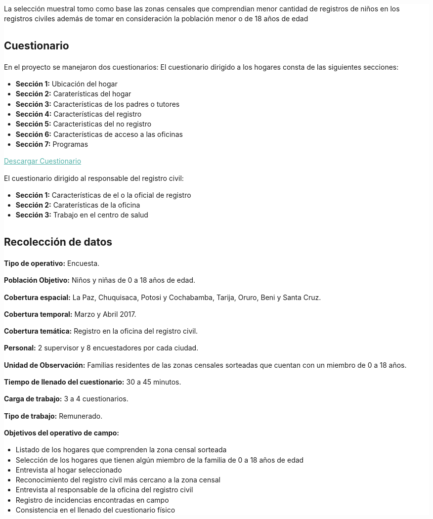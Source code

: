 La selección muestral tomo como base las zonas censales que comprendian menor cantidad de registros de niños
en los registros civiles además de tomar en consideración la población menor o de 18 años de edad

## Cuestionario

En el proyecto se manejaron dos cuestionarios:
El cuestionario dirigido a los hogares consta de las siguientes secciones:
- __Sección 1:__ Ubicación del hogar
- __Sección 2:__ Caraterísticas del hogar
- __Sección 3:__ Características de los padres o tutores
- __Sección 4:__ Características del registro
- __Sección 5:__ Caracteristicas del no registro
- __Sección 6:__ Características de acceso a las oficinas
- __Sección 7:__ Programas

<a href="/cuestionario/Boleta_UNICEF_OEP_Hoagres.pdf" download="Cuestionario_UNICEF_Hoagres.pdf" style="color:#54b2a9;"> Descargar Cuestionario<i class="fa fa-file-pdf-o"></i></a>

El cuestionario dirigido al responsable del registro civil:

- __Sección 1:__ Características de el o la oficial de registro
- __Sección 2:__ Caraterísticas de la oficina
- __Sección 3:__ Trabajo en el centro de salud

## Recolección de datos

__Tipo de operativo:__  Encuesta.

__Población Objetivo:__ Niños y niñas de 0 a 18 años de edad.

__Cobertura espacial:__ La Paz, Chuquisaca, Potosi y Cochabamba, Tarija, Oruro, Beni y Santa Cruz.

__Cobertura temporal:__ Marzo y Abril 2017.

__Cobertura temática:__ Registro en la oficina del registro civil.

__Personal:__ 2 supervisor y 8 encuestadores por cada ciudad.

__Unidad de Observación:__ Familias residentes de las zonas censales sorteadas que cuentan con un miembro de 0 a
18 años.

__Tiempo de llenado del cuestionario:__ 30 a 45 minutos.

__Carga de trabajo:__ 3 a 4 cuestionarios.

__Tipo de trabajo:__ Remunerado.


__Objetivos del operativo de campo:__

- Listado de los hogares que comprenden la zona censal sorteada
- Selección de los hogares que tienen algún miembro de la familia de 0 a 18 años de edad
- Entrevista al hogar seleccionado
- Reconocimiento del registro civil más cercano a la zona censal
- Entrevista al responsable de la oficina del registro civil
- Registro de incidencias encontradas en campo
- Consistencia en el llenado del cuestionario físico
